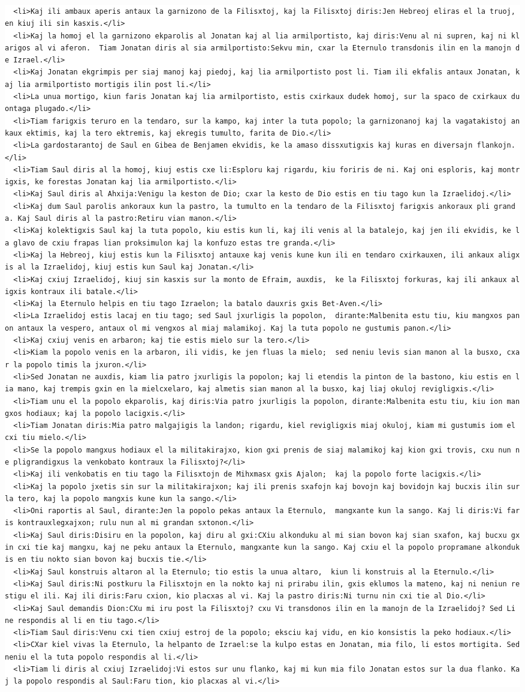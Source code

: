       <li>Kaj ili ambaux aperis antaux la garnizono de la Filisxtoj, kaj la Filisxtoj diris:Jen Hebreoj eliras el la truoj, en kiuj ili sin kasxis.</li>
      <li>Kaj la homoj el la garnizono ekparolis al Jonatan kaj al lia armilportisto, kaj diris:Venu al ni supren, kaj ni klarigos al vi aferon.  Tiam Jonatan diris al sia armilportisto:Sekvu min, cxar la Eternulo transdonis ilin en la manojn de Izrael.</li>
      <li>Kaj Jonatan ekgrimpis per siaj manoj kaj piedoj, kaj lia armilportisto post li. Tiam ili ekfalis antaux Jonatan, kaj lia armilportisto mortigis ilin post li.</li>
      <li>La unua mortigo, kiun faris Jonatan kaj lia armilportisto, estis cxirkaux dudek homoj, sur la spaco de cxirkaux duontaga plugado.</li>
      <li>Tiam farigxis teruro en la tendaro, sur la kampo, kaj inter la tuta popolo; la garnizonanoj kaj la vagatakistoj ankaux ektimis, kaj la tero ektremis, kaj ekregis tumulto, farita de Dio.</li>
      <li>La gardostarantoj de Saul en Gibea de Benjamen ekvidis, ke la amaso dissxutigxis kaj kuras en diversajn flankojn.</li>
      <li>Tiam Saul diris al la homoj, kiuj estis cxe li:Esploru kaj rigardu, kiu foriris de ni. Kaj oni esploris, kaj montrigxis, ke forestas Jonatan kaj lia armilportisto.</li>
      <li>Kaj Saul diris al Ahxija:Venigu la keston de Dio; cxar la kesto de Dio estis en tiu tago kun la Izraelidoj.</li>
      <li>Kaj dum Saul parolis ankoraux kun la pastro, la tumulto en la tendaro de la Filisxtoj farigxis ankoraux pli granda. Kaj Saul diris al la pastro:Retiru vian manon.</li>
      <li>Kaj kolektigxis Saul kaj la tuta popolo, kiu estis kun li, kaj ili venis al la batalejo, kaj jen ili ekvidis, ke la glavo de cxiu frapas lian proksimulon kaj la konfuzo estas tre granda.</li>
      <li>Kaj la Hebreoj, kiuj estis kun la Filisxtoj antauxe kaj venis kune kun ili en tendaro cxirkauxen, ili ankaux aligxis al la Izraelidoj, kiuj estis kun Saul kaj Jonatan.</li>
      <li>Kaj cxiuj Izraelidoj, kiuj sin kasxis sur la monto de Efraim, auxdis,  ke la Filisxtoj forkuras, kaj ili ankaux aligxis kontraux ili batale.</li>
      <li>Kaj la Eternulo helpis en tiu tago Izraelon; la batalo dauxris gxis Bet-Aven.</li>
      <li>La Izraelidoj estis lacaj en tiu tago; sed Saul jxurligis la popolon,  dirante:Malbenita estu tiu, kiu mangxos panon antaux la vespero, antaux ol mi vengxos al miaj malamikoj. Kaj la tuta popolo ne gustumis panon.</li>
      <li>Kaj cxiuj venis en arbaron; kaj tie estis mielo sur la tero.</li>
      <li>Kiam la popolo venis en la arbaron, ili vidis, ke jen fluas la mielo;  sed neniu levis sian manon al la busxo, cxar la popolo timis la jxuron.</li>
      <li>Sed Jonatan ne auxdis, kiam lia patro jxurligis la popolon; kaj li etendis la pinton de la bastono, kiu estis en lia mano, kaj trempis gxin en la mielcxelaro, kaj almetis sian manon al la busxo, kaj liaj okuloj revigligxis.</li>
      <li>Tiam unu el la popolo ekparolis, kaj diris:Via patro jxurligis la popolon, dirante:Malbenita estu tiu, kiu ion mangxos hodiaux; kaj la popolo lacigxis.</li>
      <li>Tiam Jonatan diris:Mia patro malgajigis la landon; rigardu, kiel revigligxis miaj okuloj, kiam mi gustumis iom el cxi tiu mielo.</li>
      <li>Se la popolo mangxus hodiaux el la militakirajxo, kion gxi prenis de siaj malamikoj kaj kion gxi trovis, cxu nun ne pligrandigxus la venkobato kontraux la Filisxtoj?</li>
      <li>Kaj ili venkobatis en tiu tago la Filisxtojn de Mihxmasx gxis Ajalon;  kaj la popolo forte lacigxis.</li>
      <li>Kaj la popolo jxetis sin sur la militakirajxon; kaj ili prenis sxafojn kaj bovojn kaj bovidojn kaj bucxis ilin sur la tero, kaj la popolo mangxis kune kun la sango.</li>
      <li>Oni raportis al Saul, dirante:Jen la popolo pekas antaux la Eternulo,  mangxante kun la sango. Kaj li diris:Vi faris kontrauxlegxajxon; rulu nun al mi grandan sxtonon.</li>
      <li>Kaj Saul diris:Disiru en la popolon, kaj diru al gxi:CXiu alkonduku al mi sian bovon kaj sian sxafon, kaj bucxu gxin cxi tie kaj mangxu, kaj ne peku antaux la Eternulo, mangxante kun la sango. Kaj cxiu el la popolo propramane alkondukis en tiu nokto sian bovon kaj bucxis tie.</li>
      <li>Kaj Saul konstruis altaron al la Eternulo; tio estis la unua altaro,  kiun li konstruis al la Eternulo.</li>
      <li>Kaj Saul diris:Ni postkuru la Filisxtojn en la nokto kaj ni prirabu ilin, gxis eklumos la mateno, kaj ni neniun restigu el ili. Kaj ili diris:Faru cxion, kio placxas al vi. Kaj la pastro diris:Ni turnu nin cxi tie al Dio.</li>
      <li>Kaj Saul demandis Dion:CXu mi iru post la Filisxtoj? cxu Vi transdonos ilin en la manojn de la Izraelidoj? Sed Li ne respondis al li en tiu tago.</li>
      <li>Tiam Saul diris:Venu cxi tien cxiuj estroj de la popolo; eksciu kaj vidu, en kio konsistis la peko hodiaux.</li>
      <li>CXar kiel vivas la Eternulo, la helpanto de Izrael:se la kulpo estas en Jonatan, mia filo, li estos mortigita. Sed neniu el la tuta popolo respondis al li.</li>
      <li>Tiam li diris al cxiuj Izraelidoj:Vi estos sur unu flanko, kaj mi kun mia filo Jonatan estos sur la dua flanko. Kaj la popolo respondis al Saul:Faru tion, kio placxas al vi.</li>